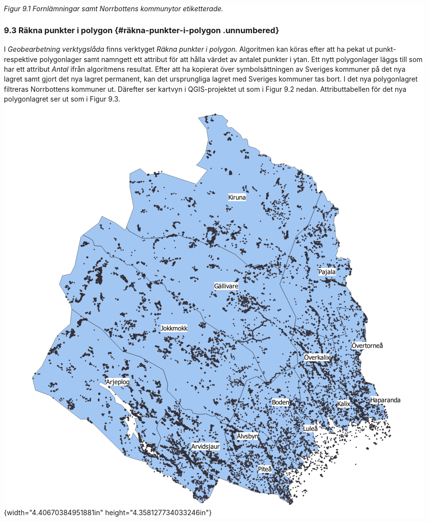 *Figur 9.1 Fornlämningar samt Norrbottens kommunytor etiketterade.*

### 9.3 Räkna punkter i polygon {#räkna-punkter-i-polygon .unnumbered}

I *Geobearbetning verktygslåda* finns verktyget *Räkna punkter i
polygon.* Algoritmen kan köras efter att ha pekat ut punkt- respektive
polygonlager samt namngett ett attribut för att hålla värdet av antalet
punkter i ytan. Ett nytt polygonlager läggs till som har ett attribut
*Antal* ifrån algoritmens resultat. Efter att ha kopierat över
symbolsättningen av Sveriges kommuner på det nya lagret samt gjort det
nya lagret permanent, kan det ursprungliga lagret med Sveriges kommuner
tas bort. I det nya polygonlagret filtreras Norrbottens kommuner ut.
Därefter ser kartvyn i QGIS-projektet ut som i Figur 9.2 nedan.
Attributtabellen för det nya polygonlagret ser ut som i Figur 9.3.

![](media/image66.png){width="4.40670384951881in"
height="4.358127734033246in"}
